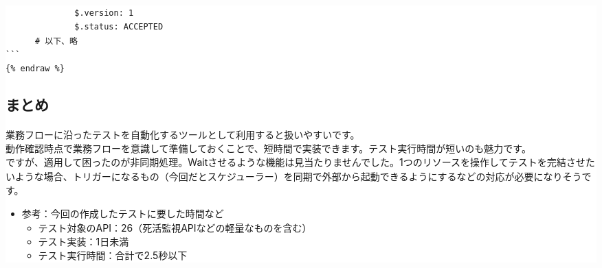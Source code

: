                   $.version: 1
                  $.status: ACCEPTED
          # 以下、略
    ```
    {% endraw %}

## まとめ
業務フローに沿ったテストを自動化するツールとして利用すると扱いやすいです。  
動作確認時点で業務フローを意識して準備しておくことで、短時間で実装できます。テスト実行時間が短いのも魅力です。  
ですが、適用して困ったのが非同期処理。Waitさせるような機能は見当たりませんでした。1つのリソースを操作してテストを完結させたいような場合、トリガーになるもの（今回だとスケジューラー）を同期で外部から起動できるようにするなどの対応が必要になりそうです。  
* 参考：今回の作成したテストに要した時間など
  * テスト対象のAPI：26（死活監視APIなどの軽量なものを含む）
  * テスト実装：1日未満
  * テスト実行時間：合計で2.5秒以下
